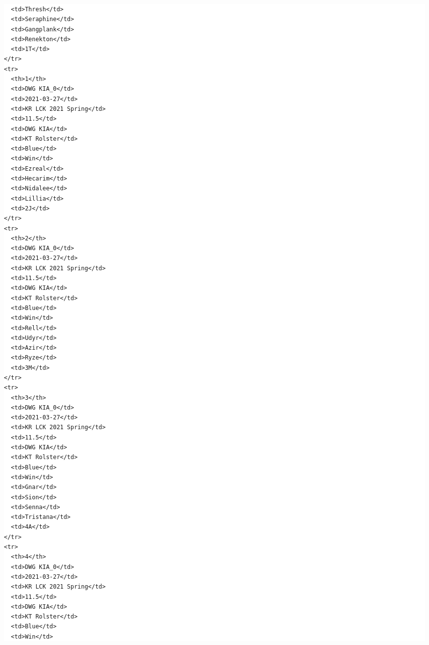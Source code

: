       <td>Thresh</td>
      <td>Seraphine</td>
      <td>Gangplank</td>
      <td>Renekton</td>
      <td>1T</td>
    </tr>
    <tr>
      <th>1</th>
      <td>DWG KIA_0</td>
      <td>2021-03-27</td>
      <td>KR LCK 2021 Spring</td>
      <td>11.5</td>
      <td>DWG KIA</td>
      <td>KT Rolster</td>
      <td>Blue</td>
      <td>Win</td>
      <td>Ezreal</td>
      <td>Hecarim</td>
      <td>Nidalee</td>
      <td>Lillia</td>
      <td>2J</td>
    </tr>
    <tr>
      <th>2</th>
      <td>DWG KIA_0</td>
      <td>2021-03-27</td>
      <td>KR LCK 2021 Spring</td>
      <td>11.5</td>
      <td>DWG KIA</td>
      <td>KT Rolster</td>
      <td>Blue</td>
      <td>Win</td>
      <td>Rell</td>
      <td>Udyr</td>
      <td>Azir</td>
      <td>Ryze</td>
      <td>3M</td>
    </tr>
    <tr>
      <th>3</th>
      <td>DWG KIA_0</td>
      <td>2021-03-27</td>
      <td>KR LCK 2021 Spring</td>
      <td>11.5</td>
      <td>DWG KIA</td>
      <td>KT Rolster</td>
      <td>Blue</td>
      <td>Win</td>
      <td>Gnar</td>
      <td>Sion</td>
      <td>Senna</td>
      <td>Tristana</td>
      <td>4A</td>
    </tr>
    <tr>
      <th>4</th>
      <td>DWG KIA_0</td>
      <td>2021-03-27</td>
      <td>KR LCK 2021 Spring</td>
      <td>11.5</td>
      <td>DWG KIA</td>
      <td>KT Rolster</td>
      <td>Blue</td>
      <td>Win</td>